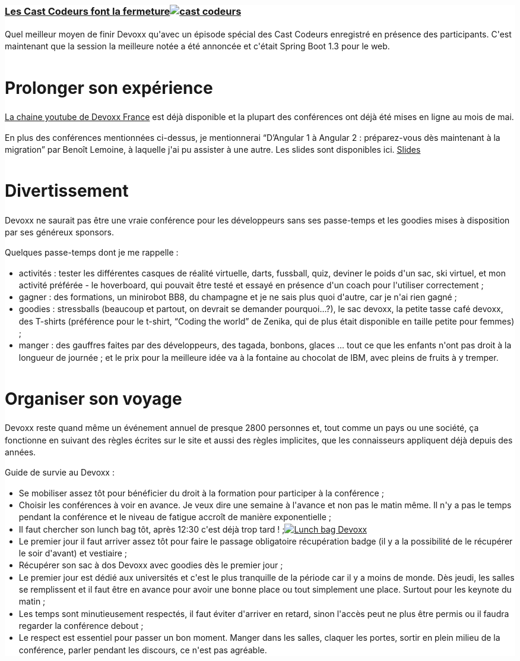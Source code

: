 ### [Les Cast Codeurs font la fermeture](http://cfp.devoxx.fr/2016/talk/XKB-0496/Les_Cast_Codeurs_font_la_fermeture)**[![cast codeurs](/assets/2016/06/2016-06-13-pays-de-devoxx-france-2016/cast-codeurs-300x169.jpg)](/assets/2016/06/2016-06-13-pays-de-devoxx-france-2016/cast-codeurs.jpg)**

Quel meilleur moyen de finir Devoxx qu'avec un épisode spécial des Cast Codeurs enregistré en présence des participants. C'est maintenant que la session la meilleure notée a été annoncée et c'était Spring Boot 1.3 pour le web.

# Prolonger son expérience

[La chaine youtube de Devoxx France](https://www.youtube.com/channel/UCsVPQfo5RZErDL41LoWvk0A) est déjà disponible et la plupart des conférences ont déjà été mises en ligne au mois de mai.

En plus des conférences mentionnées ci-dessus, je mentionnerai “D’Angular 1 à Angular 2 : préparez-vous dès maintenant à la migration” par Benoît Lemoine, à laquelle j'ai pu assister à une autre. Les slides sont disponibles ici. [Slides](https://blemoine.github.io/angular12-slides/#/)

# Divertissement

Devoxx ne saurait pas être une vraie conférence pour les développeurs sans ses passe-temps et les goodies mises à disposition par ses généreux sponsors.

Quelques passe-temps dont je me rappelle :

- activités : tester les différentes casques de réalité virtuelle, darts, fussball, quiz, deviner le poids d'un sac, ski virtuel, et mon activité préférée - le hoverboard, qui pouvait être testé et essayé en présence d'un coach pour l'utiliser correctement ;
- gagner : des formations, un minirobot BB8, du champagne et je ne sais plus quoi d'autre, car je n'ai rien gagné ;
- goodies : stressballs (beaucoup et partout, on devrait se demander pourquoi...?), le sac devoxx, la petite tasse café devoxx, des T-shirts (préférence pour le t-shirt, “Coding the world” de Zenika, qui de plus était disponible en taille petite pour femmes) ;
- manger : des gauffres faites par des développeurs, des tagada, bonbons, glaces ... tout ce que les enfants n'ont pas droit à la longueur de journée ; et le prix pour la meilleure idée va à la fontaine au chocolat de IBM, avec pleins de fruits à y tremper.

# Organiser son voyage

Devoxx reste quand même un événement annuel de presque 2800 personnes et, tout comme un pays ou une société, ça fonctionne en suivant des règles écrites sur le site et aussi des règles implicites, que les connaisseurs appliquent déjà depuis des années.

Guide de survie au Devoxx :

- Se mobiliser assez tôt pour bénéficier du droit à la formation pour participer à la conférence ;
- Choisir les conférences à voir en avance. Je veux dire une semaine à l'avance et non pas le matin même. Il n'y a pas le temps pendant la conférence et le niveau de fatigue accroît de manière exponentielle ;
- Il faut chercher son lunch bag tôt, après 12:30 c'est déjà trop tard ! ;[![Lunch bag Devoxx](/assets/2016/06/2016-06-13-pays-de-devoxx-france-2016/lunch-bags-300x258.jpg)](/assets/2016/06/2016-06-13-pays-de-devoxx-france-2016/lunch-bags.jpg)
- Le premier jour il faut arriver assez tôt pour faire le passage obligatoire récupération badge (il y a la possibilité de le récupérer le soir d'avant) et vestiaire ;
- Récupérer son sac à dos Devoxx avec goodies dès le premier jour ;
- Le premier jour est dédié aux universités et c'est le plus tranquille de la période car il y a moins de monde. Dès jeudi, les salles se remplissent et il faut être en avance pour avoir une bonne place ou tout simplement une place. Surtout pour les keynote du matin ;
- Les temps sont minutieusement respectés, il faut éviter d'arriver en retard, sinon l'accès peut ne plus être permis ou il faudra regarder la conférence debout ;
- Le respect est essentiel pour passer un bon moment. Manger dans les salles, claquer les portes, sortir en plein milieu de la conférence, parler pendant les discours, ce n'est pas agréable.

